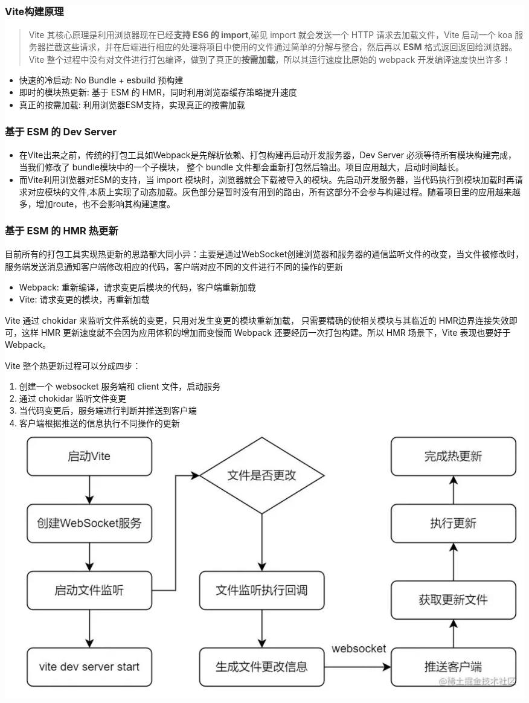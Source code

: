 ### Vite构建原理
> Vite 其核心原理是利用浏览器现在已经**支持 ES6 的 import**,碰见 import 就会发送一个 HTTP 请求去加载文件，Vite 启动一个 koa 服务器拦截这些请求，并在后端进行相应的处理将项目中使用的文件通过简单的分解与整合，然后再以 **ESM** 格式返回返回给浏览器。Vite 整个过程中没有对文件进行打包编译，做到了真正的**按需加载**，所以其运行速度比原始的 webpack 开发编译速度快出许多！
- 快速的冷启动: No Bundle + esbuild 预构建
- 即时的模块热更新: 基于 ESM 的 HMR，同时利用浏览器缓存策略提升速度
- 真正的按需加载: 利用浏览器ESM支持，实现真正的按需加载

### 基于 ESM 的 Dev Server
- 在Vite出来之前，传统的打包工具如Webpack是先解析依赖、打包构建再启动开发服务器，Dev Server 必须等待所有模块构建完成，当我们修改了 bundle模块中的一个子模块， 整个 bundle 文件都会重新打包然后输出。项目应用越大，启动时间越长。
- 而Vite利用浏览器对ESM的支持，当 import 模块时，浏览器就会下载被导入的模块。先启动开发服务器，当代码执行到模块加载时再请求对应模块的文件,本质上实现了动态加载。灰色部分是暂时没有用到的路由，所有这部分不会参与构建过程。随着项目里的应用越来越多，增加route，也不会影响其构建速度。


### 基于 ESM 的 HMR 热更新
 目前所有的打包工具实现热更新的思路都大同小异：主要是通过WebSocket创建浏览器和服务器的通信监听文件的改变，当文件被修改时，服务端发送消息通知客户端修改相应的代码，客户端对应不同的文件进行不同的操作的更新
 - Webpack: 重新编译，请求变更后模块的代码，客户端重新加载
 - Vite: 请求变更的模块，再重新加载

Vite 通过 chokidar 来监听文件系统的变更，只用对发生变更的模块重新加载， 只需要精确的使相关模块与其临近的 HMR边界连接失效即可，这样 HMR 更新速度就不会因为应用体积的增加而变慢而 Webpack 还要经历一次打包构建。所以 HMR 场景下，Vite 表现也要好于 Webpack。

Vite 整个热更新过程可以分成四步：

1. 创建一个 websocket 服务端和 client 文件，启动服务
2. 通过 chokidar 监听文件变更
3. 当代码变更后，服务端进行判断并推送到客户端
4. 客户端根据推送的信息执行不同操作的更新
![vite HMR](../00_images/工程化/vite_HMR.png)
